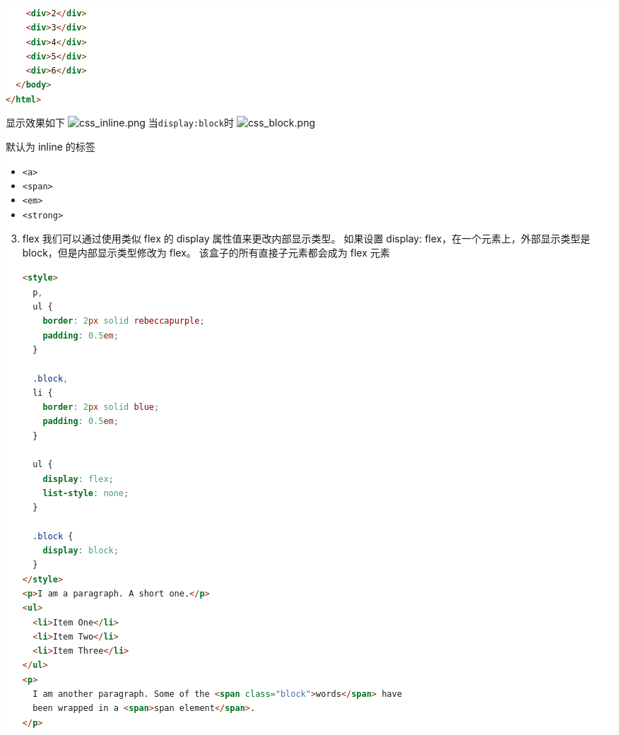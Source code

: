    ```html
       <div>2</div>
       <div>3</div>
       <div>4</div>
       <div>5</div>
       <div>6</div>
     </body>
   </html>
   ```

   显示效果如下
   ![css_inline.png](css_inline.png)
   当`display:block`时
   ![css_block.png](css_block.png)

   默认为 inline 的标签

   - `<a>`
   - `<span>`
   - `<em>`
   - `<strong>`

3. flex
   我们可以通过使用类似 flex 的 display 属性值来更改内部显示类型。 如果设置 display: flex，在一个元素上，外部显示类型是 block，但是内部显示类型修改为 flex。 该盒子的所有直接子元素都会成为 flex 元素

   ```html
   <style>
     p,
     ul {
       border: 2px solid rebeccapurple;
       padding: 0.5em;
     }

     .block,
     li {
       border: 2px solid blue;
       padding: 0.5em;
     }

     ul {
       display: flex;
       list-style: none;
     }

     .block {
       display: block;
     }
   </style>
   <p>I am a paragraph. A short one.</p>
   <ul>
     <li>Item One</li>
     <li>Item Two</li>
     <li>Item Three</li>
   </ul>
   <p>
     I am another paragraph. Some of the <span class="block">words</span> have
     been wrapped in a <span>span element</span>.
   </p>
   ```
